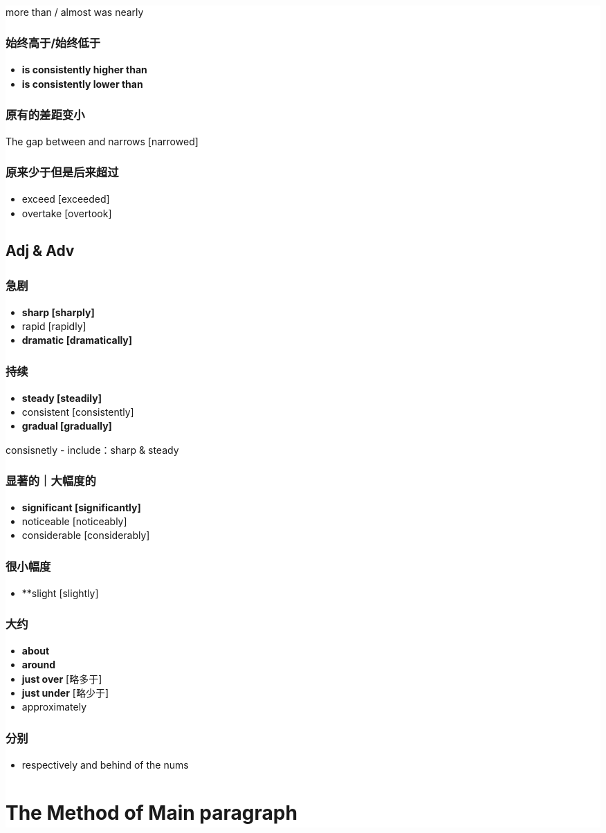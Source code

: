 more than / almost was nearly

### 始终高于/始终低于
- **is consistently higher than**
- **is consistently lower than**

### 原有的差距变小
The gap between and narrows [narrowed]

### 原来少于但是后来超过
 - exceed [exceeded]
- overtake [overtook]


## Adj & Adv
### 急剧
- **sharp [sharply]**
- rapid [rapidly]
- **dramatic [dramatically]**

### 持续
- **steady [steadily]**
- consistent [consistently]
- **gradual [gradually]**

consisnetly - include：sharp & steady

### 显著的｜大幅度的
- **significant [significantly]**
- noticeable [noticeably]
- considerable [considerably]

### 很小幅度
- **slight [slightly]

### 大约
- **about**
- **around**
- **just over** [略多于]
- **just under** [略少于]
- approximately

### 分别
- respectively
 and behind of the nums

# The Method of Main paragraph
